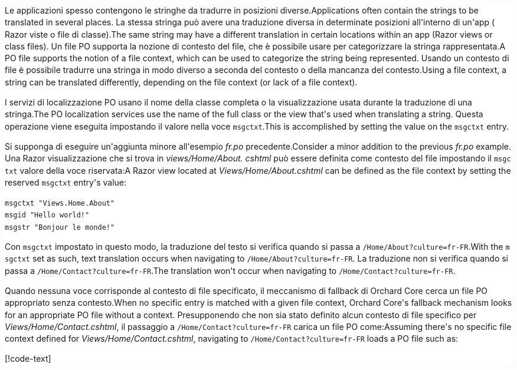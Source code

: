<span data-ttu-id="56232-179">Le applicazioni spesso contengono le stringhe da tradurre in posizioni diverse.</span><span class="sxs-lookup"><span data-stu-id="56232-179">Applications often contain the strings to be translated in several places.</span></span> <span data-ttu-id="56232-180">La stessa stringa può avere una traduzione diversa in determinate posizioni all'interno di un'app ( Razor viste o file di classe).</span><span class="sxs-lookup"><span data-stu-id="56232-180">The same string may have a different translation in certain locations within an app (Razor views or class files).</span></span> <span data-ttu-id="56232-181">Un file PO supporta la nozione di contesto del file, che è possibile usare per categorizzare la stringa rappresentata.</span><span class="sxs-lookup"><span data-stu-id="56232-181">A PO file supports the notion of a file context, which can be used to categorize the string being represented.</span></span> <span data-ttu-id="56232-182">Usando un contesto di file è possibile tradurre una stringa in modo diverso a seconda del contesto o della mancanza del contesto.</span><span class="sxs-lookup"><span data-stu-id="56232-182">Using a file context, a string can be translated differently, depending on the file context (or lack of a file context).</span></span>

<span data-ttu-id="56232-183">I servizi di localizzazione PO usano il nome della classe completa o la visualizzazione usata durante la traduzione di una stringa.</span><span class="sxs-lookup"><span data-stu-id="56232-183">The PO localization services use the name of the full class or the view that's used when translating a string.</span></span> <span data-ttu-id="56232-184">Questa operazione viene eseguita impostando il valore nella voce `msgctxt`.</span><span class="sxs-lookup"><span data-stu-id="56232-184">This is accomplished by setting the value on the `msgctxt` entry.</span></span>

<span data-ttu-id="56232-185">Si supponga di eseguire un'aggiunta minore all'esempio *fr.po* precedente.</span><span class="sxs-lookup"><span data-stu-id="56232-185">Consider a minor addition to the previous *fr.po* example.</span></span> <span data-ttu-id="56232-186">Una Razor visualizzazione che si trova in *views/Home/About. cshtml* può essere definita come contesto del file impostando il `msgctxt` valore della voce riservata:</span><span class="sxs-lookup"><span data-stu-id="56232-186">A Razor view located at *Views/Home/About.cshtml* can be defined as the file context by setting the reserved `msgctxt` entry's value:</span></span>

```text
msgctxt "Views.Home.About"
msgid "Hello world!"
msgstr "Bonjour le monde!"
```

<span data-ttu-id="56232-187">Con `msgctxt` impostato in questo modo, la traduzione del testo si verifica quando si passa a `/Home/About?culture=fr-FR`.</span><span class="sxs-lookup"><span data-stu-id="56232-187">With the `msgctxt` set as such, text translation occurs when navigating to `/Home/About?culture=fr-FR`.</span></span> <span data-ttu-id="56232-188">La traduzione non si verifica quando si passa a `/Home/Contact?culture=fr-FR`.</span><span class="sxs-lookup"><span data-stu-id="56232-188">The translation won't occur when navigating to `/Home/Contact?culture=fr-FR`.</span></span>

<span data-ttu-id="56232-189">Quando nessuna voce corrisponde al contesto di file specificato, il meccanismo di fallback di Orchard Core cerca un file PO appropriato senza contesto.</span><span class="sxs-lookup"><span data-stu-id="56232-189">When no specific entry is matched with a given file context, Orchard Core's fallback mechanism looks for an appropriate PO file without a context.</span></span> <span data-ttu-id="56232-190">Presupponendo che non sia stato definito alcun contesto di file specifico per *Views/Home/Contact.cshtml*, il passaggio a `/Home/Contact?culture=fr-FR` carica un file PO come:</span><span class="sxs-lookup"><span data-stu-id="56232-190">Assuming there's no specific file context defined for *Views/Home/Contact.cshtml*, navigating to `/Home/Contact?culture=fr-FR` loads a PO file such as:</span></span>

[!code-text[](localization/sample/3.x/POLocalization/fr.po)]
